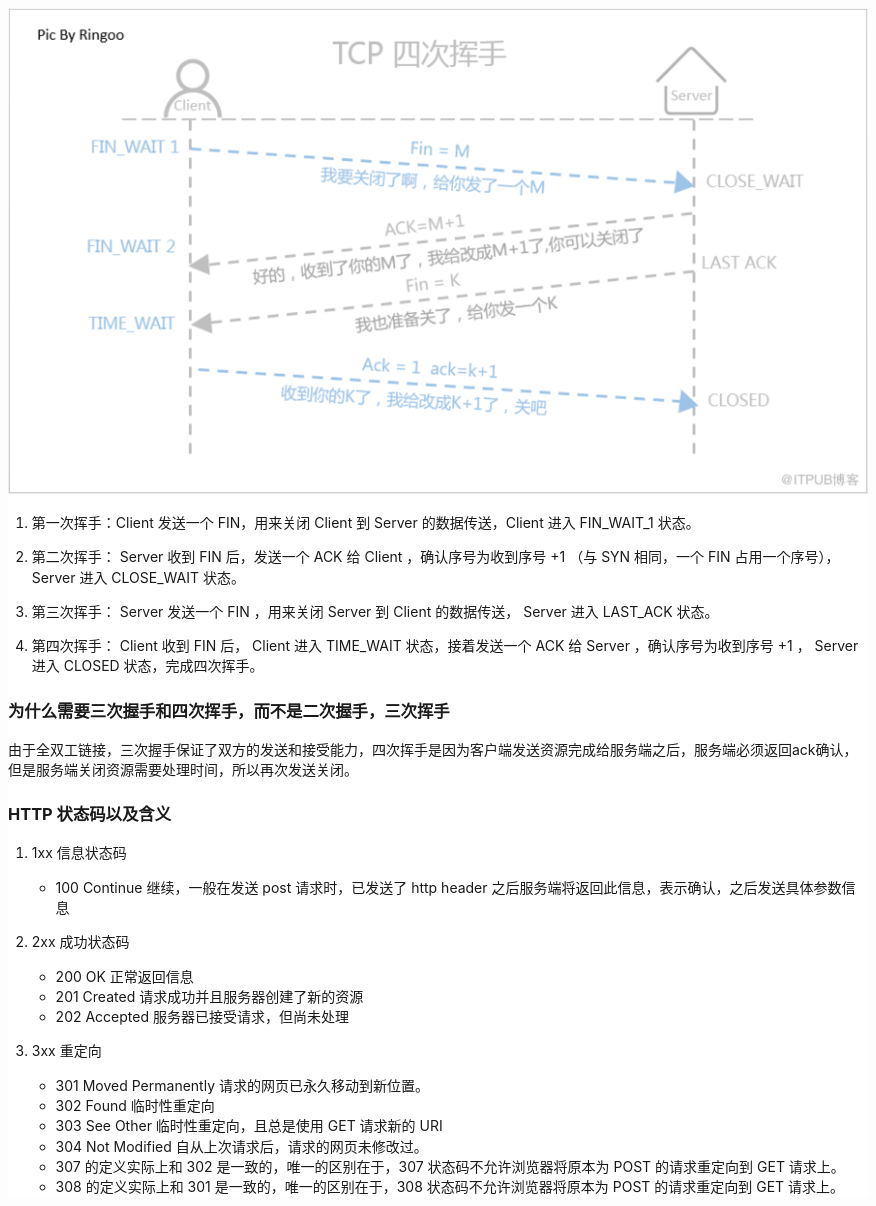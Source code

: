 ![四次挥手](/images/close.png)

1. 第一次挥手：Client 发送一个 FIN，用来关闭 Client 到 Server 的数据传送，Client 进入 FIN_WAIT_1 状态。

2. 第二次挥手： Server 收到 FIN 后，发送一个 ACK 给 Client ，确认序号为收到序号 +1 （与 SYN 相同，一个 FIN 占用一个序号）， Server 进入 CLOSE_WAIT 状态。

3. 第三次挥手： Server 发送一个 FIN ，用来关闭 Server 到 Client 的数据传送， Server 进入 LAST_ACK 状态。

4. 第四次挥手： Client 收到 FIN 后， Client 进入 TIME_WAIT 状态，接着发送一个 ACK 给 Server ，确认序号为收到序号 +1 ， Server 进入 CLOSED 状态，完成四次挥手。

### 为什么需要三次握手和四次挥手，而不是二次握手，三次挥手

由于全双工链接，三次握手保证了双方的发送和接受能力，四次挥手是因为客户端发送资源完成给服务端之后，服务端必须返回ack确认，但是服务端关闭资源需要处理时间，所以再次发送关闭。

### HTTP 状态码以及含义

1. 1xx 信息状态码
   - 100 Continue 继续，一般在发送 post 请求时，已发送了 http header 之后服务端将返回此信息，表示确认，之后发送具体参数信息
2. 2xx 成功状态码

    - 200 OK 正常返回信息
    - 201 Created 请求成功并且服务器创建了新的资源
    - 202 Accepted 服务器已接受请求，但尚未处理

3. 3xx 重定向
   - 301 Moved Permanently 请求的网页已永久移动到新位置。
   - 302 Found 临时性重定向
   - 303 See Other 临时性重定向，且总是使用 GET 请求新的 URI
   - 304 Not Modified 自从上次请求后，请求的网页未修改过。
   - 307 的定义实际上和 302 是一致的，唯一的区别在于，307 状态码不允许浏览器将原本为 POST 的请求重定向到 GET 请求上。
   - 308 的定义实际上和 301 是一致的，唯一的区别在于，308 状态码不允许浏览器将原本为 POST 的请求重定向到 GET 请求上。

